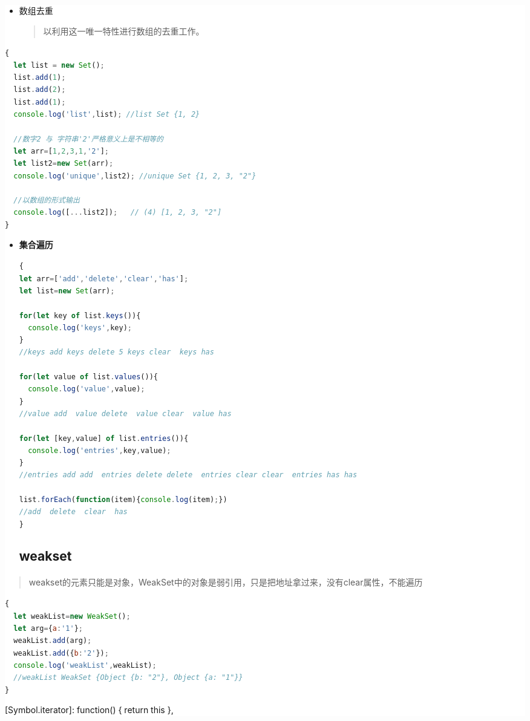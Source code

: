 - 数组去重

  > 以利用这一唯一特性进行数组的去重工作。

```js
{
  let list = new Set();
  list.add(1);
  list.add(2);
  list.add(1);
  console.log('list',list); //list Set {1, 2}

  //数字2 与 字符串'2'严格意义上是不相等的
  let arr=[1,2,3,1,'2'];
  let list2=new Set(arr);
  console.log('unique',list2); //unique Set {1, 2, 3, "2"}
  
  //以数组的形式输出
  console.log([...list2]);   // (4) [1, 2, 3, "2"]
}
```

- **集合遍历**

  ```javascript
  {
  let arr=['add','delete','clear','has'];
  let list=new Set(arr);
  
  for(let key of list.keys()){
    console.log('keys',key);
  }
  //keys add keys delete 5 keys clear  keys has
  
  for(let value of list.values()){
    console.log('value',value);
  }
  //value add  value delete  value clear  value has
  
  for(let [key,value] of list.entries()){
    console.log('entries',key,value);
  }
  //entries add add  entries delete delete  entries clear clear  entries has has
  
  list.forEach(function(item){console.log(item);})
  //add  delete  clear  has
  }
  ```

  ## weakset

> weakset的元素只能是对象，WeakSet中的对象是弱引用，只是把地址拿过来，没有clear属性，不能遍历

```javascript
{
  let weakList=new WeakSet();
  let arg={a:'1'};
  weakList.add(arg);
  weakList.add({b:'2'});
  console.log('weakList',weakList);
  //weakList WeakSet {Object {b: "2"}, Object {a: "1"}}
}
```


  [Symbol.iterator]: function() { return this },